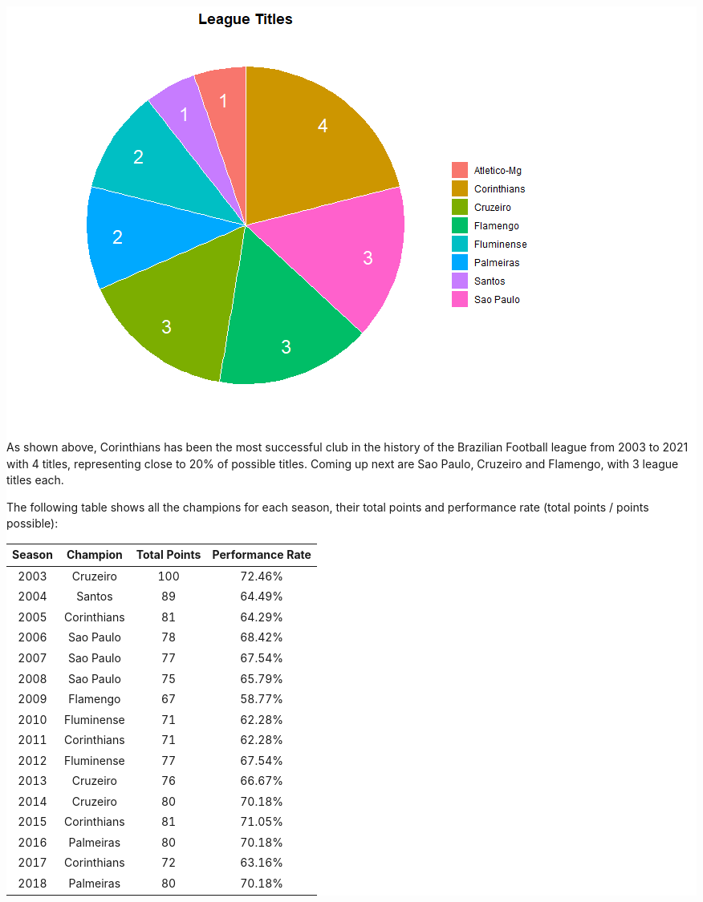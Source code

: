 ![Screenshot](plot_PieTitles.png)

As shown above, Corinthians has been the most successful club in the history of the Brazilian Football league from 2003 to 2021 with 4 titles, representing close to 20% of possible titles. Coming up next are Sao Paulo, Cruzeiro and Flamengo, with 3 league titles each. 

The following table shows all the champions for each season, their total points and performance rate (total points / points possible):

| **Season** | **Champion**    | **Total Points** | **Performance Rate** |
|:--------:|:-------------:|:--------------:|:------------------:|
| 2003   | Cruzeiro    | 100          | 72.46%           |
| 2004   | Santos      | 89           | 64.49%           |
| 2005   | Corinthians | 81           | 64.29%           |
| 2006   | Sao Paulo   | 78           | 68.42%           |
| 2007   | Sao Paulo   | 77           | 67.54%           |
| 2008   | Sao Paulo   | 75           | 65.79%           |
| 2009   | Flamengo    | 67           | 58.77%           |
| 2010   | Fluminense  | 71           | 62.28%           |
| 2011   | Corinthians | 71           | 62.28%           |
| 2012   | Fluminense  | 77           | 67.54%           | 
| 2013   | Cruzeiro    | 76           | 66.67%           |
| 2014   | Cruzeiro    | 80           | 70.18%           |
| 2015   | Corinthians | 81           | 71.05%           |
| 2016   | Palmeiras   | 80           | 70.18%           |
| 2017   | Corinthians | 72           | 63.16%           |
| 2018   | Palmeiras   | 80           | 70.18%           |